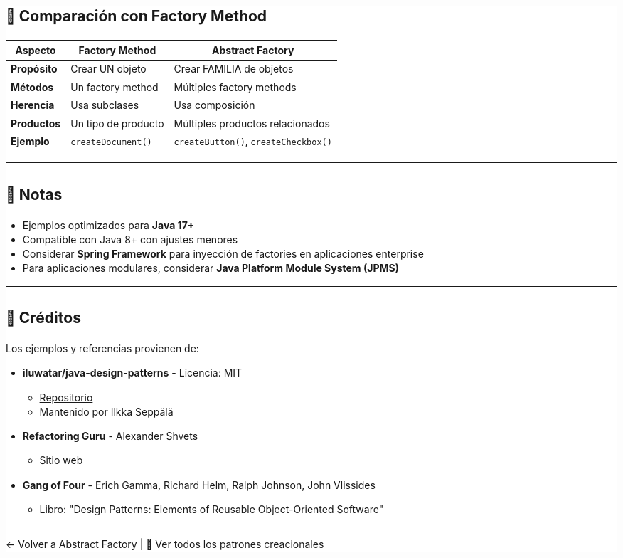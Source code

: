 
## 🔄 Comparación con Factory Method

| Aspecto | Factory Method | Abstract Factory |
|---------|----------------|------------------|
| **Propósito** | Crear UN objeto | Crear FAMILIA de objetos |
| **Métodos** | Un factory method | Múltiples factory methods |
| **Herencia** | Usa subclases | Usa composición |
| **Productos** | Un tipo de producto | Múltiples productos relacionados |
| **Ejemplo** | `createDocument()` | `createButton()`, `createCheckbox()` |

---

## 📝 Notas

- Ejemplos optimizados para **Java 17+**
- Compatible con Java 8+ con ajustes menores
- Considerar **Spring Framework** para inyección de factories en aplicaciones enterprise
- Para aplicaciones modulares, considerar **Java Platform Module System (JPMS)**

---

## 🙏 Créditos

Los ejemplos y referencias provienen de:

- **iluwatar/java-design-patterns** - Licencia: MIT
  - [Repositorio](https://github.com/iluwatar/java-design-patterns)
  - Mantenido por Ilkka Seppälä

- **Refactoring Guru** - Alexander Shvets
  - [Sitio web](https://refactoring.guru)

- **Gang of Four** - Erich Gamma, Richard Helm, Ralph Johnson, John Vlissides
  - Libro: "Design Patterns: Elements of Reusable Object-Oriented Software"

---

[← Volver a Abstract Factory](../README.md) | [📂 Ver todos los patrones creacionales](../../Creacionales.md)

